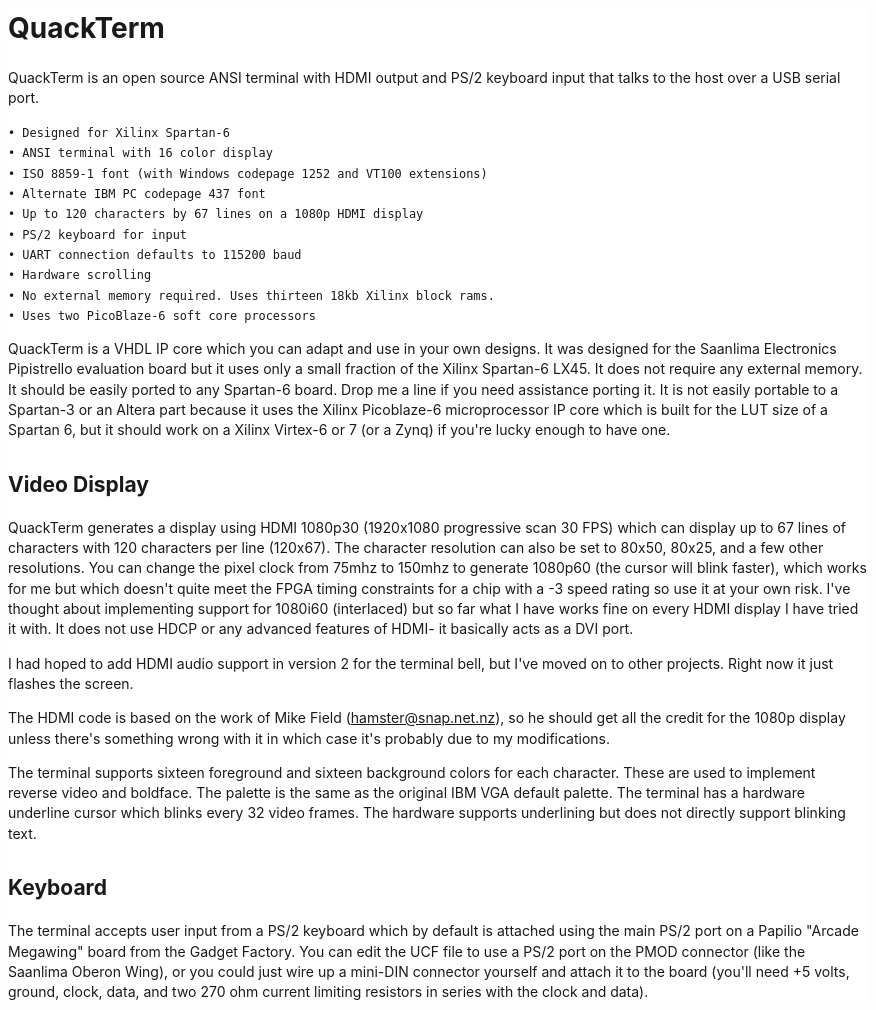 # QuackTerm

QuackTerm is an open source ANSI terminal with HDMI output and PS/2 keyboard input that talks to the host over a USB serial port.
 
    • Designed for Xilinx Spartan-6
    • ANSI terminal with 16 color display
    • ISO 8859-1 font (with Windows codepage 1252 and VT100 extensions)
    • Alternate IBM PC codepage 437 font
    • Up to 120 characters by 67 lines on a 1080p HDMI display
    • PS/2 keyboard for input
    • UART connection defaults to 115200 baud
    • Hardware scrolling
    • No external memory required. Uses thirteen 18kb Xilinx block rams. 
    • Uses two PicoBlaze-6 soft core processors
    

QuackTerm is a VHDL IP core which you can adapt and use in your own designs.  It was designed for the Saanlima Electronics Pipistrello evaluation board but it uses only a small fraction of the Xilinx Spartan-6 LX45. It does not require any external memory. It should be easily ported to any Spartan-6 board. Drop me a line if you need assistance porting it.  It is not easily portable to a Spartan-3 or an Altera part because it uses the Xilinx Picoblaze-6 microprocessor IP core which is built for the LUT size of a Spartan 6, but it should work on a Xilinx Virtex-6 or 7 (or a Zynq) if you're lucky enough to have one.

## Video Display

QuackTerm generates a display using HDMI 1080p30 (1920x1080 progressive scan 30 FPS) which can display up to 67 lines of characters with 120 characters per line (120x67). The character resolution can also be set to 80x50, 80x25, and a few other resolutions. You can change the pixel clock from 75mhz to 150mhz to generate 1080p60 (the cursor will blink faster), which works for me but which doesn't quite meet the FPGA timing constraints for a chip with a -3 speed rating so use it at your own risk. I've thought about implementing support for 1080i60 (interlaced) but so far what I have works fine on every HDMI display I have tried it with. It does not use HDCP or any advanced features of HDMI- it basically acts as a DVI port.

I had hoped to add HDMI audio support in version 2 for the terminal bell, but I've moved on to other projects. Right now it just flashes the screen.

The HDMI code is based on the work of Mike Field (hamster@snap.net.nz), so he should get all the credit for the 1080p display unless there's something wrong with it in which case it's probably due to my modifications.

The terminal supports  sixteen foreground and sixteen background colors for each character. These are used to implement reverse video and boldface. The palette is the same as the original IBM VGA default palette. The terminal has a hardware underline cursor which blinks every 32 video frames. The hardware supports underlining but does not directly support blinking text.

## Keyboard

The terminal accepts user input from a PS/2 keyboard which by default is attached using the main PS/2 port on a Papilio "Arcade Megawing" board from the Gadget Factory. You can edit the UCF file to use a PS/2 port on the PMOD connector (like the Saanlima Oberon Wing), or you could just wire up a mini-DIN connector yourself and attach it to the board (you'll need +5 volts, ground, clock, data, and two 270 ohm current limiting resistors in series with the clock and data). 
